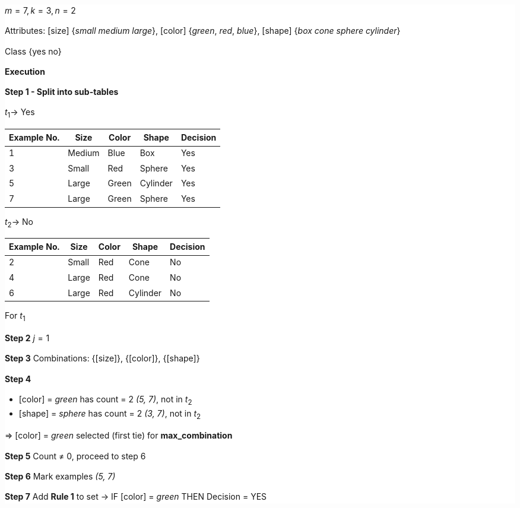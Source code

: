 </center>

$m = 7, k = 3, n = 2$

Attributes: [size] {*small* *medium* *large*}, [color] {*green*, *red*, *blue*}, [shape] {*box* *cone* *sphere* *cylinder*}

Class {yes no}

**Execution** 

**Step 1 - Split into sub-tables**

$t_1 \rightarrow$ Yes

<center>

| Example No. | Size | Color | Shape | Decision |
| --- | --- | --- | --- | --- |
| 1 | Medium | Blue | Box | Yes |
| 3 | Small | Red | Sphere | Yes |
| 5 | Large | Green | Cylinder | Yes |
| 7 | Large | Green | Sphere | Yes |

</center>

$t_2 \rightarrow$ No

<center>

| Example No. | Size | Color | Shape | Decision |
| --- | --- | --- | --- | --- |
| 2 | Small | Red | Cone | No |
| 4 | Large | Red | Cone | No |
| 6 | Large | Red | Cylinder | No |

</center>

For $t_1$

**Step 2** $j=1$

**Step 3** Combinations: {[size]}, {[color]}, {[shape]}

**Step 4**
- [color] = *green* has count = 2 *(5, 7)*, not in $t_2$
- [shape] = *sphere* has count = 2 *(3, 7)*, not in $t_2$

$\Rightarrow$ [color] = *green* selected (first tie) for **max_combination**

**Step 5** Count $\neq$ 0, proceed to step 6

**Step 6** Mark examples *(5, 7)*

**Step 7** Add **Rule 1** to set $\rightarrow$ IF [color] = *green* THEN Decision = YES

